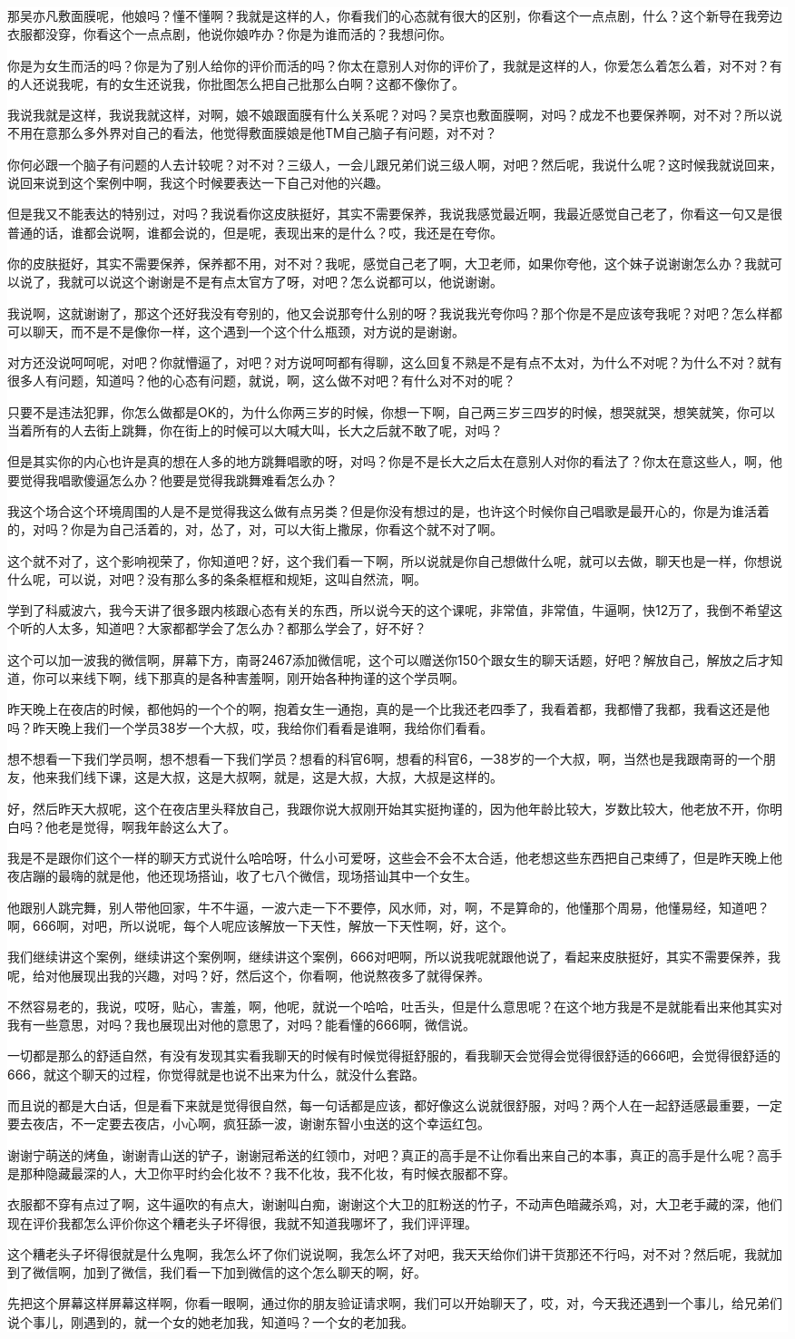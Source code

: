 那吴亦凡敷面膜呢，他娘吗？懂不懂啊？我就是这样的人，你看我们的心态就有很大的区别，你看这个一点点剧，什么？这个新导在我旁边衣服都没穿，你看这个一点点剧，他说你娘咋办？你是为谁而活的？我想问你。

你是为女生而活的吗？你是为了别人给你的评价而活的吗？你太在意别人对你的评价了，我就是这样的人，你爱怎么着怎么着，对不对？有的人还说我呢，有的女生还说我，你批图怎么把自己批那么白啊？这都不像你了。

我说我就是这样，我说我就这样，对啊，娘不娘跟面膜有什么关系呢？对吗？吴京也敷面膜啊，对吗？成龙不也要保养啊，对不对？所以说不用在意那么多外界对自己的看法，他觉得敷面膜娘是他TM自己脑子有问题，对不对？

你何必跟一个脑子有问题的人去计较呢？对不对？三级人，一会儿跟兄弟们说三级人啊，对吧？然后呢，我说什么呢？这时候我就说回来，说回来说到这个案例中啊，我这个时候要表达一下自己对他的兴趣。

但是我又不能表达的特别过，对吗？我说看你这皮肤挺好，其实不需要保养，我说我感觉最近啊，我最近感觉自己老了，你看这一句又是很普通的话，谁都会说啊，谁都会说的，但是呢，表现出来的是什么？哎，我还是在夸你。

你的皮肤挺好，其实不需要保养，保养都不用，对不对？我呢，感觉自己老了啊，大卫老师，如果你夸他，这个妹子说谢谢怎么办？我就可以说了，我就可以说这个谢谢是不是有点太官方了呀，对吧？怎么说都可以，他说谢谢。

我说啊，这就谢谢了，那这个还好我没有夸别的，他又会说那夸什么别的呀？我说我光夸你吗？那个你是不是应该夸我呢？对吧？怎么样都可以聊天，而不是不是像你一样，这个遇到一个这个什么瓶颈，对方说的是谢谢。

对方还没说呵呵呢，对吧？你就懵逼了，对吧？对方说呵呵都有得聊，这么回复不熟是不是有点不太对，为什么不对呢？为什么不对？就有很多人有问题，知道吗？他的心态有问题，就说，啊，这么做不对吧？有什么对不对的呢？

只要不是违法犯罪，你怎么做都是OK的，为什么你两三岁的时候，你想一下啊，自己两三岁三四岁的时候，想哭就哭，想笑就笑，你可以当着所有的人去街上跳舞，你在街上的时候可以大喊大叫，长大之后就不敢了呢，对吗？

但是其实你的内心也许是真的想在人多的地方跳舞唱歌的呀，对吗？你是不是长大之后太在意别人对你的看法了？你太在意这些人，啊，他要觉得我唱歌傻逼怎么办？他要是觉得我跳舞难看怎么办？

我这个场合这个环境周围的人是不是觉得我这么做有点另类？但是你没有想过的是，也许这个时候你自己唱歌是最开心的，你是为谁活着的，对吗？你是为自己活着的，对，怂了，对，可以大街上撒尿，你看这个就不对了啊。

这个就不对了，这个影响视荣了，你知道吧？好，这个我们看一下啊，所以说就是你自己想做什么呢，就可以去做，聊天也是一样，你想说什么呢，可以说，对吧？没有那么多的条条框框和规矩，这叫自然流，啊。

学到了科威波六，我今天讲了很多跟内核跟心态有关的东西，所以说今天的这个课呢，非常值，非常值，牛逼啊，快12万了，我倒不希望这个听的人太多，知道吧？大家都都学会了怎么办？都那么学会了，好不好？

这个可以加一波我的微信啊，屏幕下方，南哥2467添加微信呢，这个可以赠送你150个跟女生的聊天话题，好吧？解放自己，解放之后才知道，你可以来线下啊，线下那真的是各种害羞啊，刚开始各种拘谨的这个学员啊。

昨天晚上在夜店的时候，都他妈的一个个的啊，抱着女生一通抱，真的是一个比我还老四季了，我看着都，我都懵了我都，我看这还是他吗？昨天晚上我们一个学员38岁一个大叔，哎，我给你们看看是谁啊，我给你们看看。

想不想看一下我们学员啊，想不想看一下我们学员？想看的科官6啊，想看的科官6，一38岁的一个大叔，啊，当然也是我跟南哥的一个朋友，他来我们线下课，这是大叔，这是大叔啊，就是，这是大叔，大叔，大叔是这样的。

好，然后昨天大叔呢，这个在夜店里头释放自己，我跟你说大叔刚开始其实挺拘谨的，因为他年龄比较大，岁数比较大，他老放不开，你明白吗？他老是觉得，啊我年龄这么大了。

我是不是跟你们这个一样的聊天方式说什么哈哈呀，什么小可爱呀，这些会不会不太合适，他老想这些东西把自己束缚了，但是昨天晚上他夜店蹦的最嗨的就是他，他还现场搭讪，收了七八个微信，现场搭讪其中一个女生。

他跟别人跳完舞，别人带他回家，牛不牛逼，一波六走一下不要停，风水师，对，啊，不是算命的，他懂那个周易，他懂易经，知道吧？啊，666啊，对吧，所以说呢，每个人呢应该解放一下天性，解放一下天性啊，好，这个。

我们继续讲这个案例，继续讲这个案例啊，继续讲这个案例，666对吧啊，所以说我呢就跟他说了，看起来皮肤挺好，其实不需要保养，我呢，给对他展现出我的兴趣，对吗？好，然后这个，你看啊，他说熬夜多了就得保养。

不然容易老的，我说，哎呀，贴心，害羞，啊，他呢，就说一个哈哈，吐舌头，但是什么意思呢？在这个地方我是不是就能看出来他其实对我有一些意思，对吗？我也展现出对他的意思了，对吗？能看懂的666啊，微信说。

一切都是那么的舒适自然，有没有发现其实看我聊天的时候有时候觉得挺舒服的，看我聊天会觉得会觉得很舒适的666吧，会觉得很舒适的666，就这个聊天的过程，你觉得就是也说不出来为什么，就没什么套路。

而且说的都是大白话，但是看下来就是觉得很自然，每一句话都是应该，都好像这么说就很舒服，对吗？两个人在一起舒适感最重要，一定要去夜店，不一定要去夜店，小心啊，疯狂舔一波，谢谢东智小虫送的这个幸运红包。

谢谢宁萌送的烤鱼，谢谢青山送的铲子，谢谢冠希送的红领巾，对吧？真正的高手是不让你看出来自己的本事，真正的高手是什么呢？高手是那种隐藏最深的人，大卫你平时约会化妆不？我不化妆，我不化妆，有时候衣服都不穿。

衣服都不穿有点过了啊，这牛逼吹的有点大，谢谢叫白痴，谢谢这个大卫的肛粉送的竹子，不动声色暗藏杀鸡，对，大卫老手藏的深，他们现在评价我都怎么评价你这个糟老头子坏得很，我就不知道我哪坏了，我们评评理。

这个糟老头子坏得很就是什么鬼啊，我怎么坏了你们说说啊，我怎么坏了对吧，我天天给你们讲干货那还不行吗，对不对？然后呢，我就加到了微信啊，加到了微信，我们看一下加到微信的这个怎么聊天的啊，好。

先把这个屏幕这样屏幕这样啊，你看一眼啊，通过你的朋友验证请求啊，我们可以开始聊天了，哎，对，今天我还遇到一个事儿，给兄弟们说个事儿，刚遇到的，就一个女的她老加我，知道吗？一个女的老加我。
